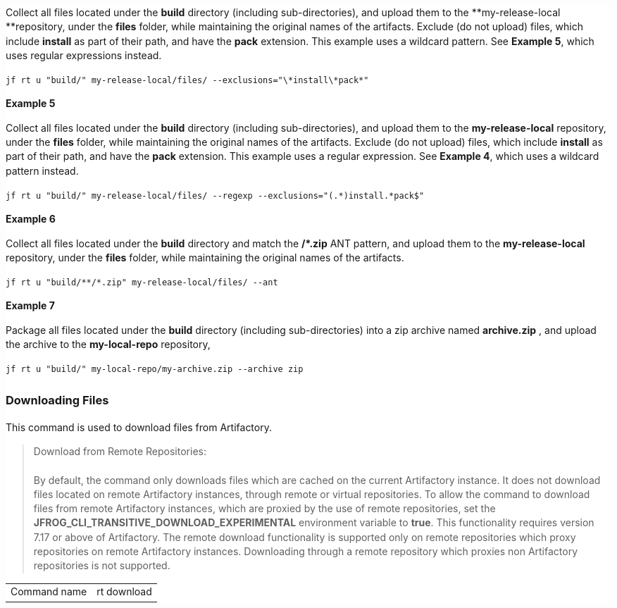 Collect all files located under the **build** directory (including sub-directories), and upload them to the \*\*my-release-local \*\*repository, under the **files** folder, while maintaining the original names of the artifacts. Exclude (do not upload) files, which include **install** as part of their path, and have the **pack** extension. This example uses a wildcard pattern. See **Example 5**, which uses regular expressions instead.

```
jf rt u "build/" my-release-local/files/ --exclusions="\*install\*pack*"
```

**Example 5**

Collect all files located under the **build** directory (including sub-directories), and upload them to the **my-release-local** repository, under the **files** folder, while maintaining the original names of the artifacts. Exclude (do not upload) files, which include **install** as part of their path, and have the **pack** extension. This example uses a regular expression. See **Example 4**, which uses a wildcard pattern instead.

```
jf rt u "build/" my-release-local/files/ --regexp --exclusions="(.*)install.*pack$"
```

**Example 6**

Collect all files located under the **build** directory and match the **/\*.zip** ANT pattern, and upload them to the **my-release-local** repository, under the **files** folder, while maintaining the original names of the artifacts.

```
jf rt u "build/**/*.zip" my-release-local/files/ --ant
```

**Example 7**

Package all files located under the **build** directory (including sub-directories) into a zip archive named **archive.zip** , and upload the archive to the **my-local-repo** repository,

```
jf rt u "build/" my-local-repo/my-archive.zip --archive zip
```

### Downloading Files

This command is used to download files from Artifactory.

> Download from Remote Repositories:\
> \
> By default, the command only downloads files which are cached on the current Artifactory instance. It does not download files located on remote Artifactory instances, through remote or virtual repositories. To allow the command to download files from remote Artifactory instances, which are proxied by the use of remote repositories, set the **JFROG\_CLI\_TRANSITIVE\_DOWNLOAD\_EXPERIMENTAL** environment variable to **true**. This functionality requires version 7.17 or above of Artifactory. The remote download functionality is supported only on remote repositories which proxy repositories on remote Artifactory instances. Downloading through a remote repository which proxies non Artifactory repositories is not supported.

|                     |                                                                                                                                                                                                                                                                                                                                                                                                                                                                                                                                                                                                                                                                                                                                                                                                                                                                                                           |
| ------------------- | --------------------------------------------------------------------------------------------------------------------------------------------------------------------------------------------------------------------------------------------------------------------------------------------------------------------------------------------------------------------------------------------------------------------------------------------------------------------------------------------------------------------------------------------------------------------------------------------------------------------------------------------------------------------------------------------------------------------------------------------------------------------------------------------------------------------------------------------------------------------------------------------------------- |
| Command name        | rt download                                                                                                                                                                                                                                                                                                                                                                                                                                                                                                                                                                                                                                                                                                                                                                                                                                                                                               |